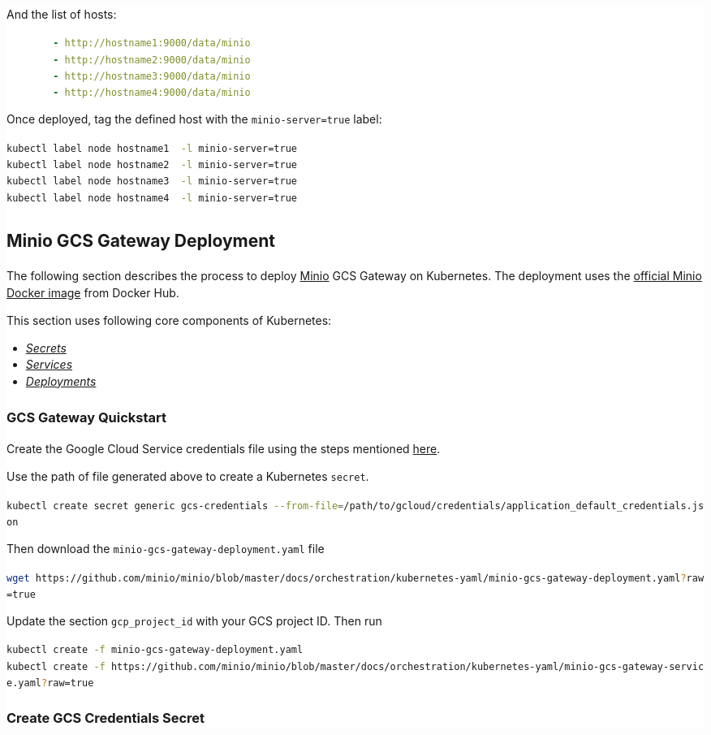 And the list of hosts:
```yaml
        - http://hostname1:9000/data/minio
        - http://hostname2:9000/data/minio
        - http://hostname3:9000/data/minio
        - http://hostname4:9000/data/minio
```

Once deployed, tag the defined host with the `minio-server=true` label:

```bash
kubectl label node hostname1  -l minio-server=true
kubectl label node hostname2  -l minio-server=true
kubectl label node hostname3  -l minio-server=true
kubectl label node hostname4  -l minio-server=true
```

## Minio GCS Gateway Deployment

The following section describes the process to deploy [Minio](https://minio.io/) GCS Gateway on Kubernetes. The deployment uses the [official Minio Docker image](https://hub.docker.com/r/minio/minio/~/dockerfile/) from Docker Hub.

This section uses following core components of Kubernetes:

- [_Secrets_](https://kubernetes.io/docs/concepts/configuration/secret/)
- [_Services_](https://kubernetes.io/docs/user-guide/services/)
- [_Deployments_](https://kubernetes.io/docs/user-guide/deployments/)

### GCS Gateway Quickstart

Create the Google Cloud Service credentials file using the steps mentioned [here](https://github.com/minio/minio/blob/master/docs/gateway/gcs.md#create-service-account-key-for-gcs-and-get-the-credentials-file). 

Use the path of file generated above to create a Kubernetes `secret`.

```sh
kubectl create secret generic gcs-credentials --from-file=/path/to/gcloud/credentials/application_default_credentials.json
```

Then download the `minio-gcs-gateway-deployment.yaml` file

```sh
wget https://github.com/minio/minio/blob/master/docs/orchestration/kubernetes-yaml/minio-gcs-gateway-deployment.yaml?raw=true
```

Update the section `gcp_project_id` with your GCS project ID. Then run

```sh
kubectl create -f minio-gcs-gateway-deployment.yaml
kubectl create -f https://github.com/minio/minio/blob/master/docs/orchestration/kubernetes-yaml/minio-gcs-gateway-service.yaml?raw=true
```

### Create GCS Credentials Secret
